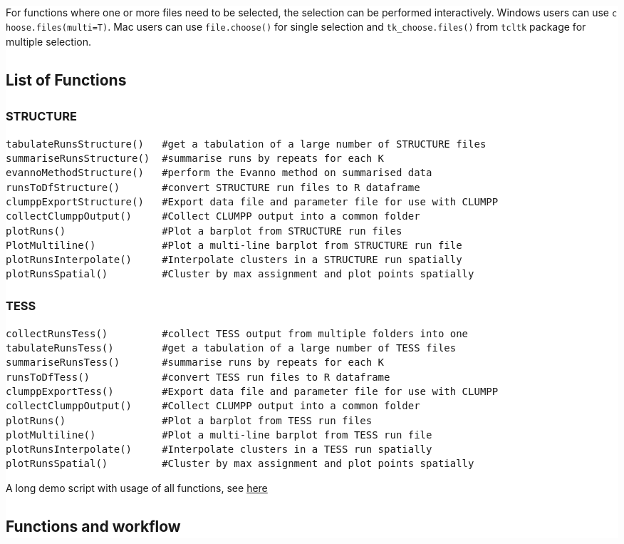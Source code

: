 <p>For functions where one or more files need to be selected, the selection can be performed interactively. Windows users can use <code>choose.files(multi=T)</code>. Mac users can use <code>file.choose()</code> for single selection and <code>tk_choose.files()</code> from <code>tcltk</code> package for multiple selection.</p>

<h2>
<a id="user-content-list-of-functions" class="anchor" href="#list-of-functions" aria-hidden="true"><span class="octicon octicon-link"></span></a>List of Functions</h2>

<h3>
<a id="user-content-structure" class="anchor" href="#structure" aria-hidden="true"><span class="octicon octicon-link"></span></a>STRUCTURE</h3>

<div class="highlight highlight-coffee"><pre>tabulateRunsStructure()   <span class="pl-c">#get a tabulation of a large number of STRUCTURE files</span>
summariseRunsStructure()  <span class="pl-c">#summarise runs by repeats for each K</span>
evannoMethodStructure()   <span class="pl-c">#perform the Evanno method on summarised data</span>
runsToDfStructure()       <span class="pl-c">#convert STRUCTURE run files to R dataframe</span>
clumppExportStructure()   <span class="pl-c">#Export data file and parameter file for use with CLUMPP</span>
collectClumppOutput()     <span class="pl-c">#Collect CLUMPP output into a common folder</span>
plotRuns()                <span class="pl-c">#Plot a barplot from STRUCTURE run files</span>
PlotMultiline()           <span class="pl-c">#Plot a multi-line barplot from STRUCTURE run file</span>
plotRunsInterpolate()     <span class="pl-c">#Interpolate clusters in a STRUCTURE run spatially</span>
plotRunsSpatial()         <span class="pl-c">#Cluster by max assignment and plot points spatially</span></pre></div>

<h3>
<a id="user-content-tess" class="anchor" href="#tess" aria-hidden="true"><span class="octicon octicon-link"></span></a>TESS</h3>

<div class="highlight highlight-coffee"><pre>collectRunsTess()         <span class="pl-c">#collect TESS output from multiple folders into one</span>
tabulateRunsTess()        <span class="pl-c">#get a tabulation of a large number of TESS files</span>
summariseRunsTess()       <span class="pl-c">#summarise runs by repeats for each K</span>
runsToDfTess()            <span class="pl-c">#convert TESS run files to R dataframe</span>
clumppExportTess()        <span class="pl-c">#Export data file and parameter file for use with CLUMPP</span>
collectClumppOutput()     <span class="pl-c">#Collect CLUMPP output into a common folder</span>
plotRuns()                <span class="pl-c">#Plot a barplot from TESS run files</span>
plotMultiline()           <span class="pl-c">#Plot a multi-line barplot from TESS run file</span>
plotRunsInterpolate()     <span class="pl-c">#Interpolate clusters in a TESS run spatially  </span>
plotRunsSpatial()         <span class="pl-c">#Cluster by max assignment and plot points spatially</span></pre></div>

<p>A long demo script with usage of all functions, see <a href="https://github.com/royfrancis/pophelper/blob/master/inst/files/PophelperDemo.R">here</a>  </p>

<h2>
<a id="user-content-functions-and-workflow" class="anchor" href="#functions-and-workflow" aria-hidden="true"><span class="octicon octicon-link"></span></a>Functions and workflow</h2>
